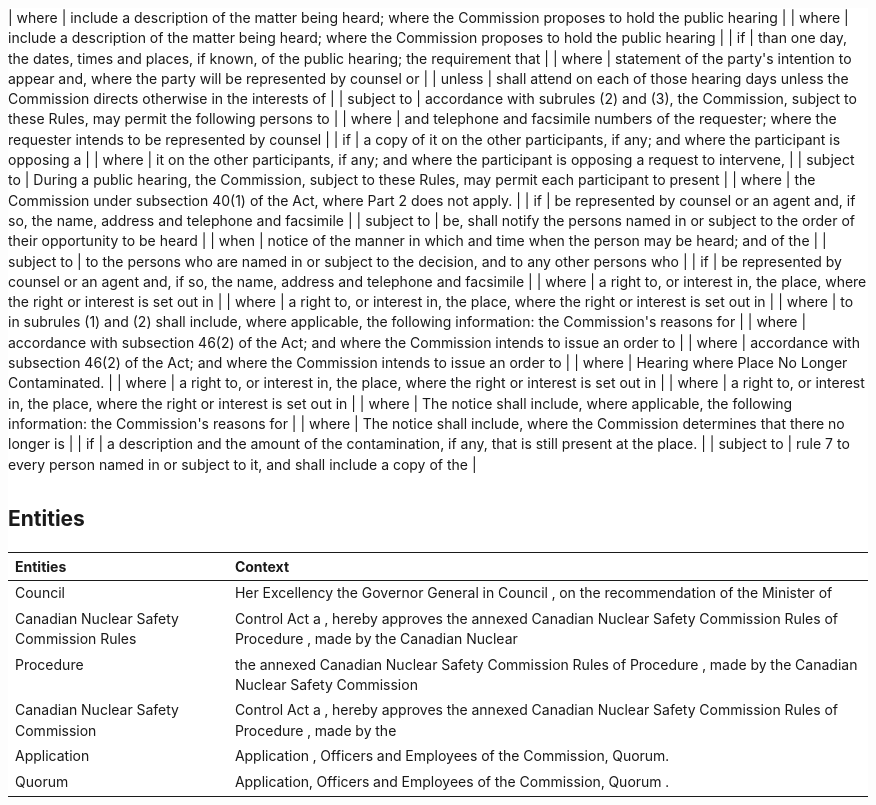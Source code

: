 | where       | include a description of the matter being heard; where the Commission proposes to hold the public hearing           |
| where       | include a description of the matter being heard; where the Commission proposes to hold the public hearing           |
| if          | than one day, the dates, times and places, if known, of the public hearing; the requirement that                    |
| where       | statement of the party's intention to appear and, where the party will be represented by counsel or                 |
| unless      | shall attend on each of those hearing days unless the Commission directs otherwise in the interests of              |
| subject to  | accordance with subrules (2) and (3), the Commission, subject to these Rules, may permit the following persons to   |
| where       | and telephone and facsimile numbers of the requester; where the requester intends to be represented by counsel      |
| if          | a copy of it on the other participants, if any; and where the participant is opposing a                             |
| where       | it on the other participants, if any; and where the participant is opposing a request to intervene,                 |
| subject to  | During a public hearing, the Commission,  subject to these Rules, may permit each participant to present            |
| where       | the Commission under subsection 40(1) of the Act, where  Part 2 does not apply.                                     |
| if          | be represented by counsel or an agent and, if so, the name, address and telephone and facsimile                     |
| subject to  | be, shall notify the persons named in or subject to the order of their opportunity to be heard                      |
| when        | notice of the manner in which and time when the person may be heard; and of the                                     |
| subject to  | to the persons who are named in or subject to the decision, and to any other persons who                            |
| if          | be represented by counsel or an agent and, if so, the name, address and telephone and facsimile                     |
| where       | a right to, or interest in, the place, where the right or interest is set out in                                    |
| where       | a right to, or interest in, the place, where the right or interest is set out in                                    |
| where       | to in subrules (1) and (2) shall include, where applicable, the following information: the Commission's reasons for |
| where       | accordance with subsection 46(2) of the Act; and where the Commission intends to issue an order to                  |
| where       | accordance with subsection 46(2) of the Act; and where the Commission intends to issue an order to                  |
| where       | Hearing  where  Place No Longer Contaminated.                                                                       |
| where       | a right to, or interest in, the place, where the right or interest is set out in                                    |
| where       | a right to, or interest in, the place, where the right or interest is set out in                                    |
| where       | The notice shall include,  where applicable, the following information: the Commission's reasons for                |
| where       | The notice shall include,  where the Commission determines that there no longer is                                  |
| if          | a description and the amount of the contamination, if  any, that is still present at the place.                     |
| subject to  | rule 7 to every person named in or subject to it, and shall include a copy of the                                   |


## Entities
| Entities                                 | Context                                                                                                                          |
|:-----------------------------------------|:---------------------------------------------------------------------------------------------------------------------------------|
| Council                                  | Her Excellency the Governor General in  Council , on the recommendation of the Minister of                                       |
| Canadian Nuclear Safety Commission Rules | Control Act a , hereby approves the annexed Canadian Nuclear Safety Commission Rules of Procedure , made by the Canadian Nuclear |
| Procedure                                | the annexed Canadian Nuclear Safety Commission Rules of Procedure , made by the Canadian Nuclear Safety Commission               |
| Canadian Nuclear Safety Commission       | Control Act a , hereby approves the annexed Canadian Nuclear Safety Commission  Rules of Procedure , made by the                 |
| Application                              | Application , Officers and Employees of the Commission, Quorum.                                                                  |
| Quorum                                   | Application, Officers and Employees of the Commission,  Quorum .                                                                 |